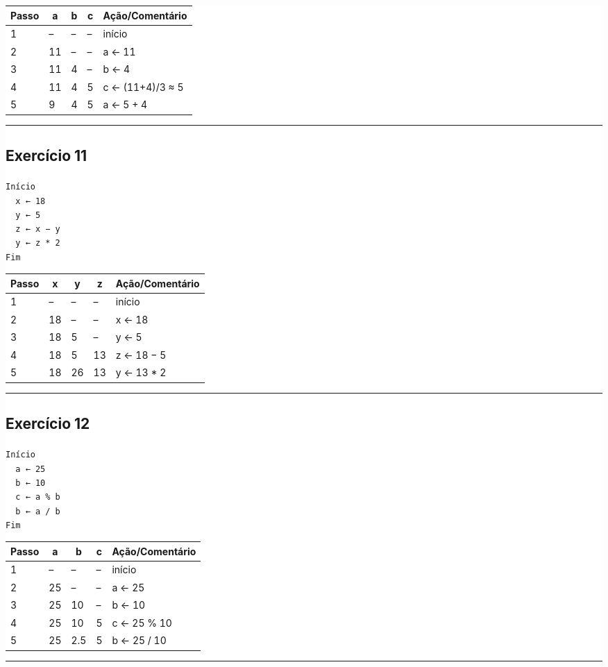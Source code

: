 | Passo | a   | b   | c   | Ação/Comentário  |
| ----- | --- | --- | --- | ---------------- |
| 1     | –   | –   | –   | início           |
| 2     | 11  | –   | –   | a ← 11           |
| 3     | 11  | 4   | –   | b ← 4            |
| 4     | 11  | 4   | 5   | c ← (11+4)/3 ≈ 5 |
| 5     | 9   | 4   | 5   | a ← 5 + 4        |

---

## Exercício 11

```
Início
  x ← 18
  y ← 5
  z ← x − y
  y ← z * 2
Fim
```

| Passo | x   | y   | z   | Ação/Comentário |
| ----- | --- | --- | --- | --------------- |
| 1     | –   | –   | –   | início          |
| 2     | 18  | –   | –   | x ← 18          |
| 3     | 18  | 5   | –   | y ← 5           |
| 4     | 18  | 5   | 13  | z ← 18 − 5      |
| 5     | 18  | 26  | 13  | y ← 13 \* 2     |

---

## Exercício 12

```
Início
  a ← 25
  b ← 10
  c ← a % b
  b ← a / b
Fim
```

| Passo | a   | b   | c   | Ação/Comentário |
| ----- | --- | --- | --- | --------------- |
| 1     | –   | –   | –   | início          |
| 2     | 25  | –   | –   | a ← 25          |
| 3     | 25  | 10  | –   | b ← 10          |
| 4     | 25  | 10  | 5   | c ← 25 % 10     |
| 5     | 25  | 2.5 | 5   | b ← 25 / 10     |

---
